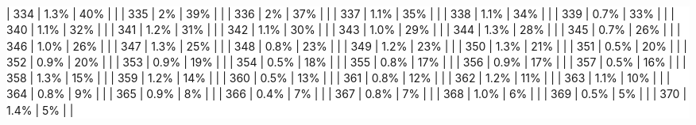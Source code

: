 | 334 | 1.3% | 40% |  |
| 335 | 2% | 39% |  |
| 336 | 2% | 37% |  |
| 337 | 1.1% | 35% |  |
| 338 | 1.1% | 34% |  |
| 339 | 0.7% | 33% |  |
| 340 | 1.1% | 32% |  |
| 341 | 1.2% | 31% |  |
| 342 | 1.1% | 30% |  |
| 343 | 1.0% | 29% |  |
| 344 | 1.3% | 28% |  |
| 345 | 0.7% | 26% |  |
| 346 | 1.0% | 26% |  |
| 347 | 1.3% | 25% |  |
| 348 | 0.8% | 23% |  |
| 349 | 1.2% | 23% |  |
| 350 | 1.3% | 21% |  |
| 351 | 0.5% | 20% |  |
| 352 | 0.9% | 20% |  |
| 353 | 0.9% | 19% |  |
| 354 | 0.5% | 18% |  |
| 355 | 0.8% | 17% |  |
| 356 | 0.9% | 17% |  |
| 357 | 0.5% | 16% |  |
| 358 | 1.3% | 15% |  |
| 359 | 1.2% | 14% |  |
| 360 | 0.5% | 13% |  |
| 361 | 0.8% | 12% |  |
| 362 | 1.2% | 11% |  |
| 363 | 1.1% | 10% |  |
| 364 | 0.8% | 9% |  |
| 365 | 0.9% | 8% |  |
| 366 | 0.4% | 7% |  |
| 367 | 0.8% | 7% |  |
| 368 | 1.0% | 6% |  |
| 369 | 0.5% | 5% |  |
| 370 | 1.4% | 5% |  |